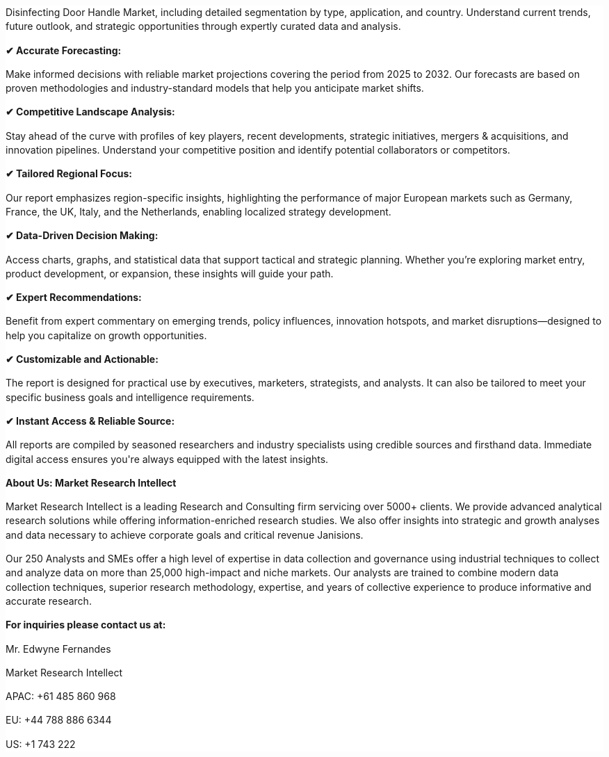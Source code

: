 Disinfecting Door Handle Market, including detailed segmentation by type, application, and country. Understand current trends, future outlook, and strategic opportunities through expertly curated data and analysis.</p><p><strong>✔ Accurate Forecasting:</strong></p><p>Make informed decisions with reliable market projections covering the period from 2025 to 2032. Our forecasts are based on proven methodologies and industry-standard models that help you anticipate market shifts.</p><p><strong>✔ Competitive Landscape Analysis:</strong></p><p>Stay ahead of the curve with profiles of key players, recent developments, strategic initiatives, mergers &amp; acquisitions, and innovation pipelines. Understand your competitive position and identify potential collaborators or competitors.</p><p><strong>✔ Tailored Regional Focus:</strong></p><p>Our report emphasizes region-specific insights, highlighting the performance of major European markets such as Germany, France, the UK, Italy, and the Netherlands, enabling localized strategy development.</p><p><strong>✔ Data-Driven Decision Making:</strong></p><p>Access charts, graphs, and statistical data that support tactical and strategic planning. Whether you&rsquo;re exploring market entry, product development, or expansion, these insights will guide your path.</p><p><strong>✔ Expert Recommendations:</strong></p><p>Benefit from expert commentary on emerging trends, policy influences, innovation hotspots, and market disruptions&mdash;designed to help you capitalize on growth opportunities.</p><p><strong>✔ Customizable and Actionable:</strong></p><p>The report is designed for practical use by executives, marketers, strategists, and analysts. It can also be tailored to meet your specific business goals and intelligence requirements.</p><p><strong>✔ Instant Access &amp; Reliable Source:</strong></p><p>All reports are compiled by seasoned researchers and industry specialists using credible sources and firsthand data. Immediate digital access ensures you're always equipped with the latest insights.</p><p><strong><span class="font-[700]">About Us: Market Research Intellect</span></strong></p><p><span class="">Market Research Intellect is a leading Research and Consulting firm servicing over 5000+ clients. We provide advanced analytical research solutions while offering information-enriched research studies.&nbsp;</span>We also offer insights into strategic and growth analyses and data necessary to achieve corporate goals and critical revenue Janisions.</p><p><span class="">Our 250 Analysts and SMEs offer a high level of expertise in data collection and governance using industrial techniques to collect and analyze data on more than 25,000 high-impact and niche markets. Our analysts are trained to combine modern data collection techniques, superior research methodology, expertise, and years of collective experience to produce informative and accurate research.</span></p><p><strong>For inquiries please contact us at:</strong></p><p>Mr. Edwyne Fernandes</p><p>Market Research Intellect</p><p>APAC: +61 485 860 968</p><p>EU: +44 788 886 6344</p><p>US: +1 743 222
